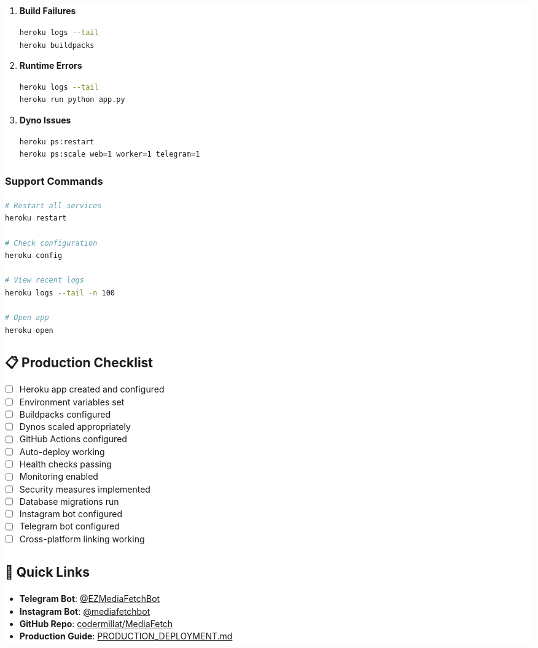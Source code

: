1. **Build Failures**
   ```bash
   heroku logs --tail
   heroku buildpacks
   ```

2. **Runtime Errors**
   ```bash
   heroku logs --tail
   heroku run python app.py
   ```

3. **Dyno Issues**
   ```bash
   heroku ps:restart
   heroku ps:scale web=1 worker=1 telegram=1
   ```

### Support Commands

```bash
# Restart all services
heroku restart

# Check configuration
heroku config

# View recent logs
heroku logs --tail -n 100

# Open app
heroku open
```

## 📋 Production Checklist

- [ ] Heroku app created and configured
- [ ] Environment variables set
- [ ] Buildpacks configured
- [ ] Dynos scaled appropriately
- [ ] GitHub Actions configured
- [ ] Auto-deploy working
- [ ] Health checks passing
- [ ] Monitoring enabled
- [ ] Security measures implemented
- [ ] Database migrations run
- [ ] Instagram bot configured
- [ ] Telegram bot configured
- [ ] Cross-platform linking working

## 🔗 Quick Links

- **Telegram Bot**: [@EZMediaFetchBot](https://t.me/EZMediaFetchBot)
- **Instagram Bot**: [@mediafetchbot](https://www.instagram.com/mediafetchbot/)
- **GitHub Repo**: [codermillat/MediaFetch](https://github.com/codermillat/MediaFetch)
- **Production Guide**: [PRODUCTION_DEPLOYMENT.md](PRODUCTION_DEPLOYMENT.md)
